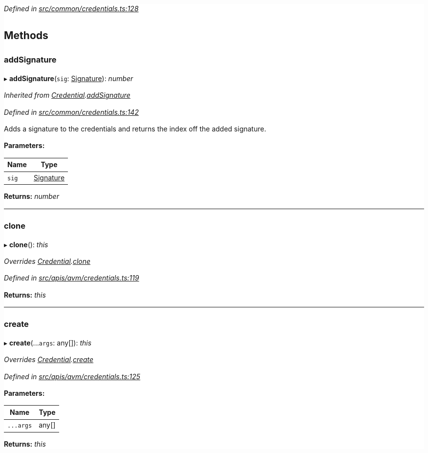 *Defined in [src/common/credentials.ts:128](https://github.com/chain4travel/caminojs/blob/8077d740/src/common/credentials.ts#L128)*

## Methods

###  addSignature

▸ **addSignature**(`sig`: [Signature](common_signature.signature.md)): *number*

*Inherited from [Credential](common_signature.credential.md).[addSignature](common_signature.credential.md#addsignature)*

*Defined in [src/common/credentials.ts:142](https://github.com/chain4travel/caminojs/blob/8077d740/src/common/credentials.ts#L142)*

Adds a signature to the credentials and returns the index off the added signature.

**Parameters:**

Name | Type |
------ | ------ |
`sig` | [Signature](common_signature.signature.md) |

**Returns:** *number*

___

###  clone

▸ **clone**(): *this*

*Overrides [Credential](common_signature.credential.md).[clone](common_signature.credential.md#abstract-clone)*

*Defined in [src/apis/avm/credentials.ts:119](https://github.com/chain4travel/caminojs/blob/8077d740/src/apis/avm/credentials.ts#L119)*

**Returns:** *this*

___

###  create

▸ **create**(...`args`: any[]): *this*

*Overrides [Credential](common_signature.credential.md).[create](common_signature.credential.md#abstract-create)*

*Defined in [src/apis/avm/credentials.ts:125](https://github.com/chain4travel/caminojs/blob/8077d740/src/apis/avm/credentials.ts#L125)*

**Parameters:**

Name | Type |
------ | ------ |
`...args` | any[] |

**Returns:** *this*
